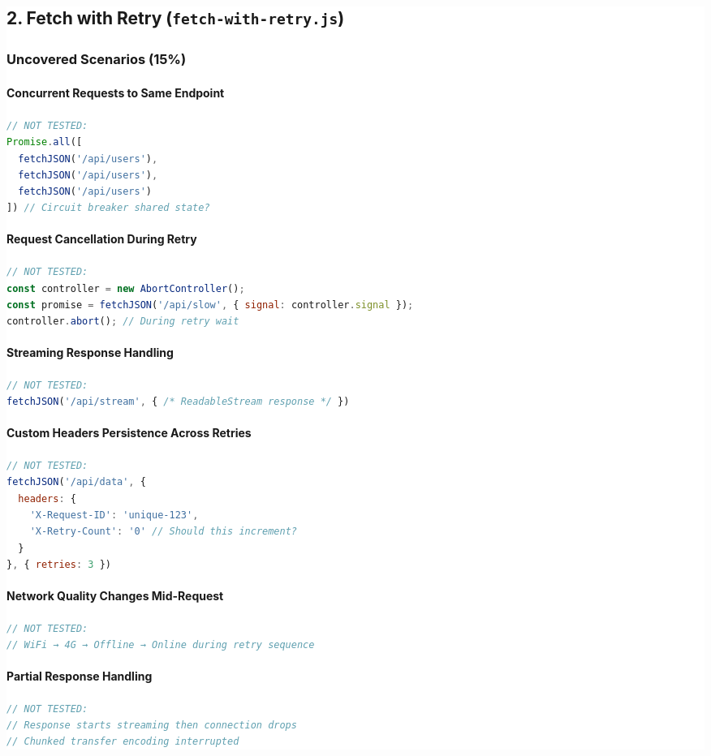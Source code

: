 
## 2. Fetch with Retry (`fetch-with-retry.js`)

### Uncovered Scenarios (15%)

#### Concurrent Requests to Same Endpoint
```javascript
// NOT TESTED:
Promise.all([
  fetchJSON('/api/users'),
  fetchJSON('/api/users'),
  fetchJSON('/api/users')
]) // Circuit breaker shared state?
```

#### Request Cancellation During Retry
```javascript
// NOT TESTED:
const controller = new AbortController();
const promise = fetchJSON('/api/slow', { signal: controller.signal });
controller.abort(); // During retry wait
```

#### Streaming Response Handling
```javascript
// NOT TESTED:
fetchJSON('/api/stream', { /* ReadableStream response */ })
```

#### Custom Headers Persistence Across Retries
```javascript
// NOT TESTED:
fetchJSON('/api/data', {
  headers: {
    'X-Request-ID': 'unique-123',
    'X-Retry-Count': '0' // Should this increment?
  }
}, { retries: 3 })
```

#### Network Quality Changes Mid-Request
```javascript
// NOT TESTED:
// WiFi → 4G → Offline → Online during retry sequence
```

#### Partial Response Handling
```javascript
// NOT TESTED:
// Response starts streaming then connection drops
// Chunked transfer encoding interrupted
```
